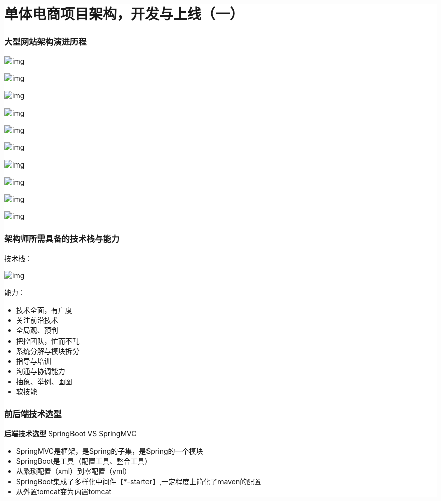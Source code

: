 # 单体电商项目架构，开发与上线（一）

### 大型网站架构演进历程



![img](https://gitee.com/Curryforthreeeeee30/HexoPicture/raw/master/PicturteBed/2021-04-28_142151.png)

![img](https://gitee.com/Curryforthreeeeee30/HexoPicture/raw/master/PicturteBed/2021-04-28_142234.png)

![img](https://gitee.com/Curryforthreeeeee30/HexoPicture/raw/master/PicturteBed/2021-04-28_142725.png)

![img](https://gitee.com/Curryforthreeeeee30/HexoPicture/raw/master/PicturteBed/2021-04-28_142813.png)

![img](https://gitee.com/Curryforthreeeeee30/HexoPicture/raw/master/PicturteBed/2021-04-28_142851.png)

![img](https://gitee.com/Curryforthreeeeee30/HexoPicture/raw/master/PicturteBed/2021-04-28_143022.png)

![img](https://gitee.com/Curryforthreeeeee30/HexoPicture/raw/master/PicturteBed/2021-04-28_143045.png)

![img](https://gitee.com/Curryforthreeeeee30/HexoPicture/raw/master/PicturteBed/2021-04-28_143106.png)

![img](https://gitee.com/Curryforthreeeeee30/HexoPicture/raw/master/PicturteBed/2021-04-28_143143.png)

![img](https://gitee.com/Curryforthreeeeee30/HexoPicture/raw/master/PicturteBed/2021-04-28_143213.png)

### 架构师所需具备的技术栈与能力

技术栈：

![img](https://gitee.com/Curryforthreeeeee30/HexoPicture/raw/master/PicturteBed/2021-04-28_143420.png)

能力：

- 技术全面，有广度
- 关注前沿技术
- 全局观、预判
- 把控团队，忙而不乱
- 系统分解与模块拆分
- 指导与培训
- 沟通与协调能力
- 抽象、举例、画图
- 软技能

### 前后端技术选型

**后端技术选型** SpringBoot VS SpringMVC

- SpringMVC是框架，是Spring的子集，是Spring的一个模块
- SpringBoot是工具（配置工具、整合工具）
- 从繁琐配置（xml）到零配置（yml）
- SpringBoot集成了多样化中间件【*-starter】,一定程度上简化了maven的配置
- 从外置tomcat变为内置tomcat
